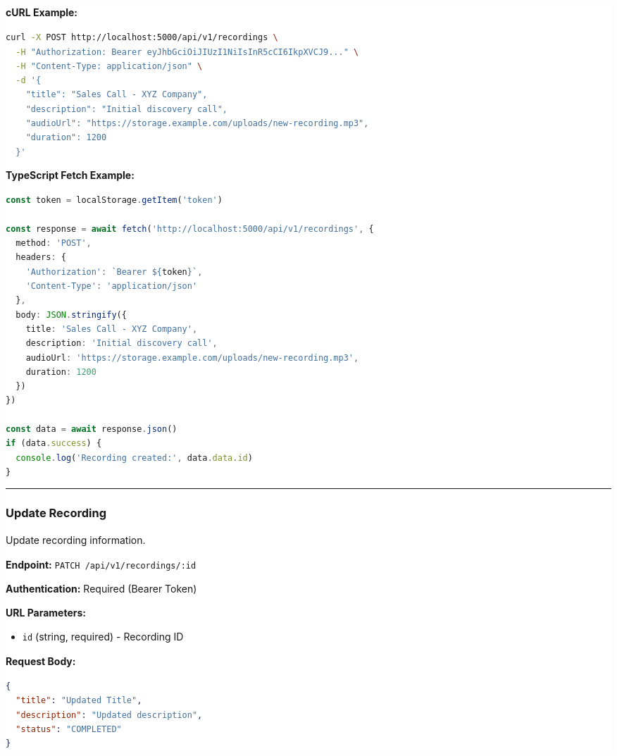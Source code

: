 **cURL Example:**
```bash
curl -X POST http://localhost:5000/api/v1/recordings \
  -H "Authorization: Bearer eyJhbGciOiJIUzI1NiIsInR5cCI6IkpXVCJ9..." \
  -H "Content-Type: application/json" \
  -d '{
    "title": "Sales Call - XYZ Company",
    "description": "Initial discovery call",
    "audioUrl": "https://storage.example.com/uploads/new-recording.mp3",
    "duration": 1200
  }'
```

**TypeScript Fetch Example:**
```typescript
const token = localStorage.getItem('token')

const response = await fetch('http://localhost:5000/api/v1/recordings', {
  method: 'POST',
  headers: {
    'Authorization': `Bearer ${token}`,
    'Content-Type': 'application/json'
  },
  body: JSON.stringify({
    title: 'Sales Call - XYZ Company',
    description: 'Initial discovery call',
    audioUrl: 'https://storage.example.com/uploads/new-recording.mp3',
    duration: 1200
  })
})

const data = await response.json()
if (data.success) {
  console.log('Recording created:', data.data.id)
}
```

---

### Update Recording

Update recording information.

**Endpoint:** `PATCH /api/v1/recordings/:id`

**Authentication:** Required (Bearer Token)

**URL Parameters:**
- `id` (string, required) - Recording ID

**Request Body:**
```json
{
  "title": "Updated Title",
  "description": "Updated description",
  "status": "COMPLETED"
}
```
